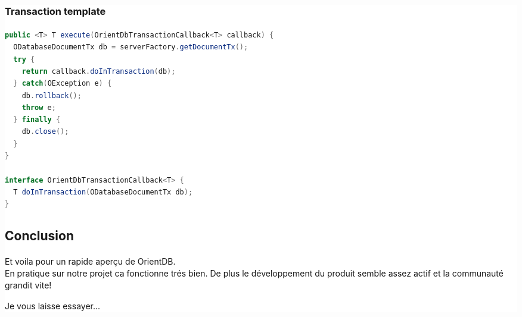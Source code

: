 ### Transaction template

```java
public <T> T execute(OrientDbTransactionCallback<T> callback) {
  ODatabaseDocumentTx db = serverFactory.getDocumentTx();
  try {
    return callback.doInTransaction(db);
  } catch(OException e) {
    db.rollback();
    throw e;
  } finally {
    db.close();
  }
}

interface OrientDbTransactionCallback<T> {
  T doInTransaction(ODatabaseDocumentTx db);
}
```

## Conclusion

Et voila pour un rapide aperçu de OrientDB.    
En pratique sur notre projet ca fonctionne trés bien. De plus le développement du produit semble assez actif et la communauté grandit vite!

Je vous laisse essayer...
